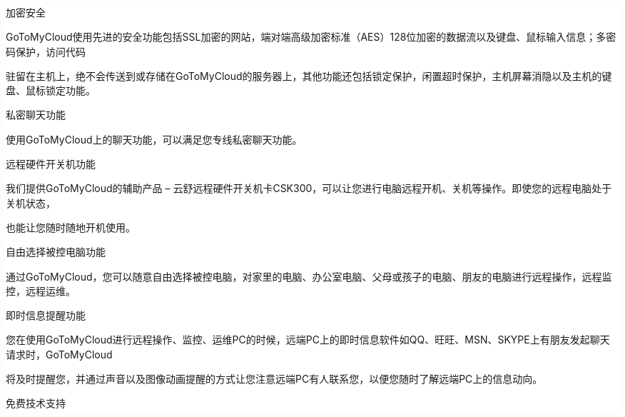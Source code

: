 


加密安全






GoToMyCloud使用先进的安全功能包括SSL加密的网站，端对端高级加密标准（AES）128位加密的数据流以及键盘、鼠标输入信息；多密码保护，访问代码

驻留在主机上，绝不会传送到或存储在GoToMyCloud的服务器上，其他功能还包括锁定保护，闲置超时保护，主机屏幕消隐以及主机的键盘、鼠标锁定功能。






私密聊天功能






使用GoToMyCloud上的聊天功能，可以满足您专线私密聊天功能。






远程硬件开关机功能






我们提供GoToMyCloud的辅助产品 – 云舒远程硬件开关机卡CSK300，可以让您进行电脑远程开机、关机等操作。即使您的远程电脑处于关机状态，

也能让您随时随地开机使用。






自由选择被控电脑功能






通过GoToMyCloud，您可以随意自由选择被控电脑，对家里的电脑、办公室电脑、父母或孩子的电脑、朋友的电脑进行远程操作，远程监控，远程运维。






即时信息提醒功能






您在使用GoToMyCloud进行远程操作、监控、运维PC的时候，远端PC上的即时信息软件如QQ、旺旺、MSN、SKYPE上有朋友发起聊天请求时，GoToMyCloud

将及时提醒您，并通过声音以及图像动画提醒的方式让您注意远端PC有人联系您，以便您随时了解远端PC上的信息动向。






免费技术支持
